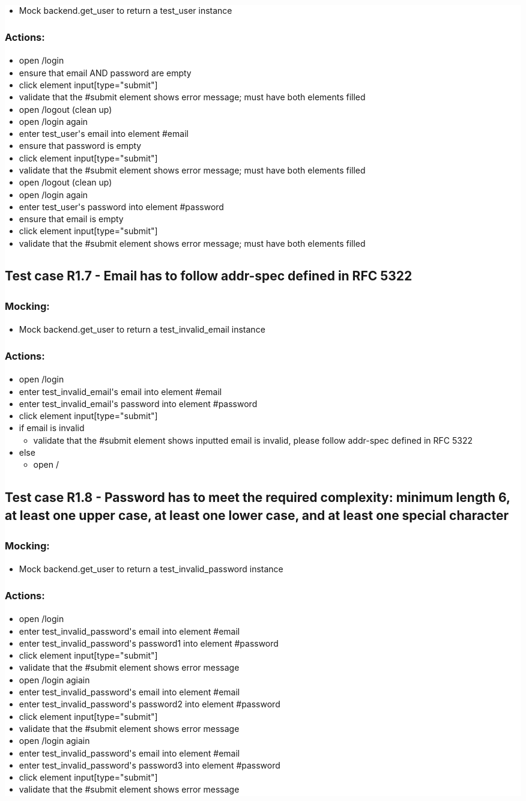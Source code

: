 * Mock backend.get_user to return a test_user instance

### Actions:
* open /login
* ensure that email AND password are empty
* click element input[type="submit"]
* validate that the #submit element shows error message; must have both elements filled
* open /logout (clean up)
* open /login again
* enter test_user's email into element #email
* ensure that password is empty
* click element input[type="submit"]
* validate that the #submit element shows error message; must have both elements filled
* open /logout (clean up)
* open /login again
* enter test_user's password into element #password
* ensure that email is empty
* click element input[type="submit"]
* validate that the #submit element shows error message; must have both elements filled



## Test case R1.7 - Email has to follow addr-spec defined in RFC 5322
### Mocking:

* Mock backend.get_user to return a test_invalid_email instance

### Actions:
* open /login
* enter test_invalid_email's email into element #email
* enter test_invalid_email's password into element #password
* click element input[type="submit"]
* if email is invalid
    * validate that the #submit element shows inputted email is invalid, please follow addr-spec defined in RFC 5322
* else
    * open /

## Test case R1.8 - Password has to meet the required complexity: minimum length 6, at least one upper case, at least one lower case, and at least one special character
### Mocking:

* Mock backend.get_user to return a test_invalid_password instance

### Actions:
* open /login
* enter test_invalid_password's email into element #email
* enter test_invalid_password's password1 into element #password
* click element input[type="submit"]
* validate that the #submit element shows error message
* open /login agiain
* enter test_invalid_password's email into element #email
* enter test_invalid_password's password2 into element #password
* click element input[type="submit"]
* validate that the #submit element shows error message
* open /login agiain
* enter test_invalid_password's email into element #email
* enter test_invalid_password's password3 into element #password
* click element input[type="submit"]
* validate that the #submit element shows error message